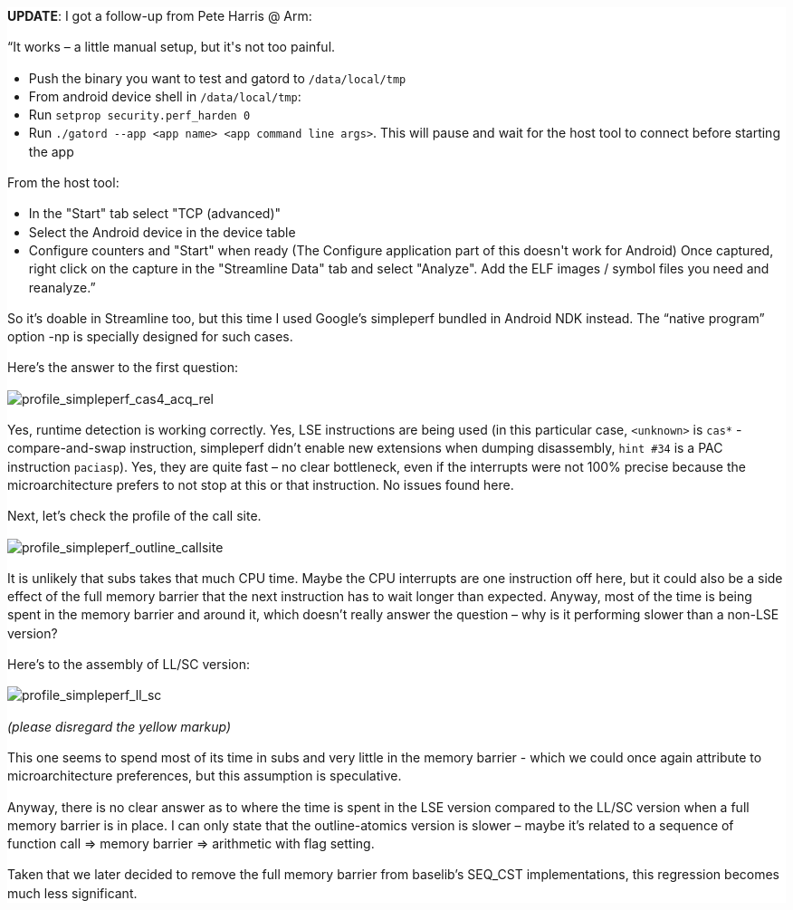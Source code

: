 **UPDATE**: I got a follow-up from Pete Harris @ Arm:

“It works – a little manual setup, but it's not too painful.
-	Push the binary you want to test and gatord to `/data/local/tmp`
-	From android device shell in `/data/local/tmp`:
-	Run `setprop security.perf_harden 0`
-	Run `./gatord --app <app name> <app command line args>`. This will pause and wait for the host tool to connect before starting the app

From the host tool:
-	In the "Start" tab select "TCP (advanced)"
-	Select the Android device in the device table
-	Configure counters and "Start" when ready
(The Configure application part of this doesn't work for Android)
Once captured, right click on the capture in the "Streamline Data" tab and select "Analyze". Add the ELF images / symbol files you need and reanalyze.”

So it’s doable in Streamline too, but this time I used Google’s simpleperf bundled in Android NDK instead. The “native program” option -np is specially designed for such cases.

Here’s the answer to the first question:

![profile_simpleperf_cas4_acq_rel](/assets/images/2023-01-22-arm-outline-atomics-profile_simpleperf_cas4_acq_rel.png)
 
Yes, runtime detection is working correctly. Yes, LSE instructions are being used (in this particular case, `<unknown>` is `cas*` - compare-and-swap instruction, simpleperf didn’t enable new extensions when dumping disassembly, `hint #34` is a PAC instruction `paciasp`). Yes, they are quite fast – no clear bottleneck, even if the interrupts were not 100% precise because the microarchitecture prefers to not stop at this or that instruction. No issues found here.

Next, let’s check the profile of the call site.
 
![profile_simpleperf_outline_callsite](/assets/images/2023-01-22-arm-outline-atomics-profile_simpleperf_outline_callsite.png)
 
It is unlikely that subs takes that much CPU time. Maybe the CPU interrupts are one instruction off here, but it could also be a side effect of the full memory barrier that the next instruction has to wait longer than expected. Anyway, most of the time is being spent in the memory barrier and around it, which doesn’t really answer the question – why is it performing slower than a non-LSE version? 

Here’s to the assembly of LL/SC version:
 
![profile_simpleperf_ll_sc](/assets/images/2023-01-22-arm-outline-atomics-profile_simpleperf_ll_sc.png) 
 
_(please disregard the yellow markup)_

This one seems to spend most of its time in subs and very little in the memory barrier - which we could once again attribute to microarchitecture preferences, but this assumption is speculative.

Anyway, there is no clear answer as to where the time is spent in the LSE version compared to the LL/SC version when a full memory barrier is in place. I can only state that the outline-atomics version is slower – maybe it’s related to a sequence of function call => memory barrier => arithmetic with flag setting.

Taken that we later decided to remove the full memory barrier from baselib’s SEQ_CST implementations, this regression becomes much less significant.
